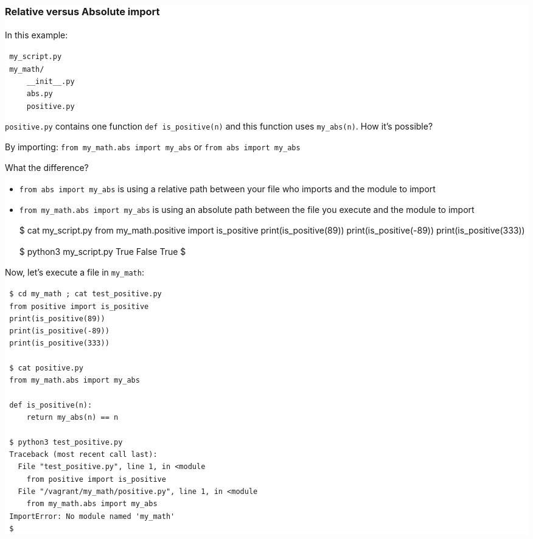  
 ### Relative versus Absolute import
 
 In this example:
 
     my_script.py
     my_math/
         __init__.py
         abs.py
         positive.py
     
 
 `positive.py` contains one function `def is_positive(n)` and this function uses `my_abs(n)`. How it’s possible?
 
 By importing: `from my_math.abs import my_abs` or `from abs import my_abs`
 
 What the difference?
 
 -   `from abs import my_abs` is using a relative path between your file who imports and the module to import
 -   `from my_math.abs import my_abs` is using an absolute path between the file you execute and the module to import
 
     $ cat my_script.py
     from my_math.positive import is_positive
     print(is_positive(89))
     print(is_positive(-89))
     print(is_positive(333))
     
     $ python3 my_script.py
     True
     False
     True
     $
     
 
 Now, let’s execute a file in `my_math`:
 
     $ cd my_math ; cat test_positive.py
     from positive import is_positive
     print(is_positive(89))
     print(is_positive(-89))
     print(is_positive(333))
     
     $ cat positive.py
     from my_math.abs import my_abs
     
     def is_positive(n):
         return my_abs(n) == n
     
     $ python3 test_positive.py
     Traceback (most recent call last):
       File "test_positive.py", line 1, in <module
         from positive import is_positive
       File "/vagrant/my_math/positive.py", line 1, in <module
         from my_math.abs import my_abs
     ImportError: No module named 'my_math'
     $
     